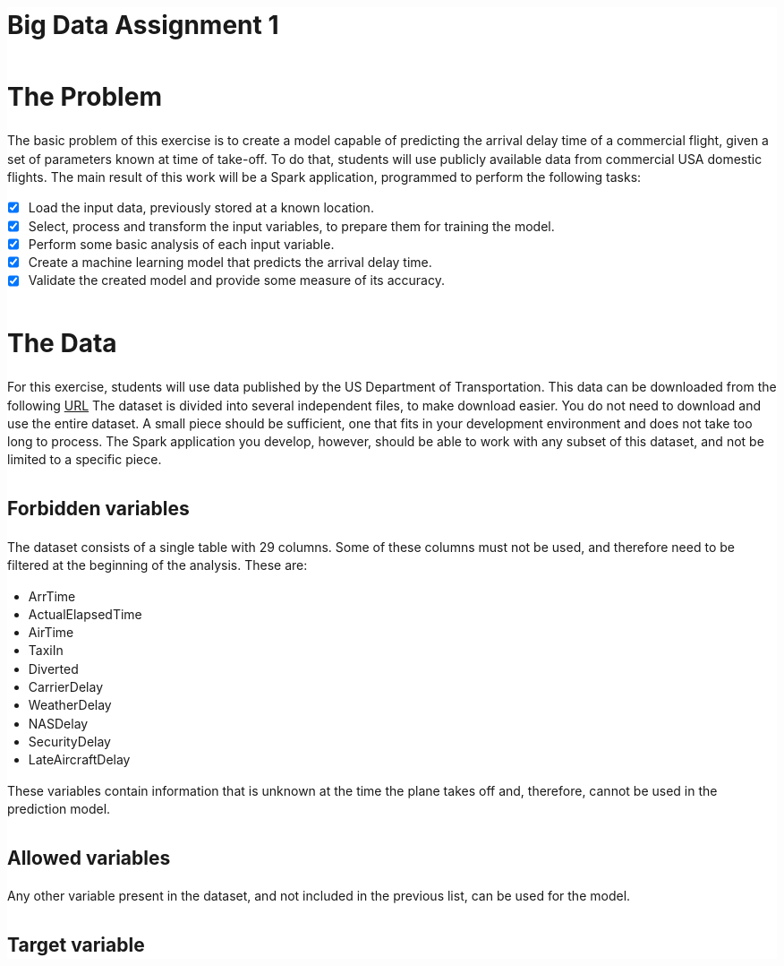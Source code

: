 # Big Data Assignment 1

# The Problem

The basic problem of this exercise is to create a model capable of predicting the arrival delay time of a commercial flight, given a set of parameters known at time of take-off. To do that, students will use publicly available data from commercial USA domestic flights. The main result of this work will be a Spark application, programmed to perform the following tasks:

- [x] Load the input data, previously stored at a known location.
- [x] Select, process and transform the input variables, to prepare them for training the model.
- [x] Perform some basic analysis of each input variable.
- [x] Create a machine learning model that predicts the arrival delay time.
- [x] Validate the created model and provide some measure of its accuracy.

# The Data
For this exercise, students will use data published by the US Department of Transportation. This data can be downloaded from the following [URL](https://dataverse.harvard.edu/dataset.xhtml?persistentId=doi:10.7910/DVN/HG7NV7)
The dataset is divided into several independent files, to make download easier. You do not need to download and use the entire dataset. A small piece should be sufficient, one that fits in your development environment and does not take too long to process. The Spark application you develop, however, should be able to work with any subset of this dataset, and not be limited to a specific piece.

## Forbidden variables
The dataset consists of a single table with 29 columns. Some of these columns must not be used, and therefore need to be filtered at the beginning of the analysis. These are:
- ArrTime
- ActualElapsedTime 
- AirTime
- TaxiIn
- Diverted
- CarrierDelay
- WeatherDelay
- NASDelay
- SecurityDelay
- LateAircraftDelay

These variables contain information that is unknown at the time the plane takes off and, therefore, cannot be used in the prediction model.

## Allowed variables
Any other variable present in the dataset, and not included in the previous list, can be used for the model.

## Target variable
